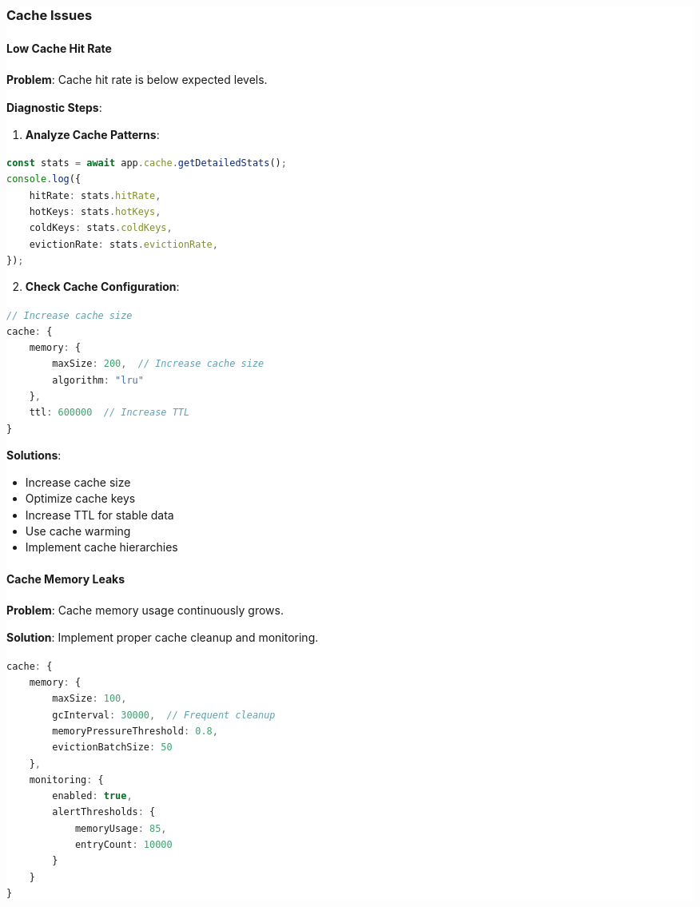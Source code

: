 ### Cache Issues

#### Low Cache Hit Rate

**Problem**: Cache hit rate is below expected levels.

**Diagnostic Steps**:

1. **Analyze Cache Patterns**:

```typescript
const stats = await app.cache.getDetailedStats();
console.log({
    hitRate: stats.hitRate,
    hotKeys: stats.hotKeys,
    coldKeys: stats.coldKeys,
    evictionRate: stats.evictionRate,
});
```

2. **Check Cache Configuration**:

```typescript
// Increase cache size
cache: {
    memory: {
        maxSize: 200,  // Increase cache size
        algorithm: "lru"
    },
    ttl: 600000  // Increase TTL
}
```

**Solutions**:

-   Increase cache size
-   Optimize cache keys
-   Increase TTL for stable data
-   Use cache warming
-   Implement cache hierarchies

#### Cache Memory Leaks

**Problem**: Cache memory usage continuously grows.

**Solution**: Implement proper cache cleanup and monitoring.

```typescript
cache: {
    memory: {
        maxSize: 100,
        gcInterval: 30000,  // Frequent cleanup
        memoryPressureThreshold: 0.8,
        evictionBatchSize: 50
    },
    monitoring: {
        enabled: true,
        alertThresholds: {
            memoryUsage: 85,
            entryCount: 10000
        }
    }
}
```
